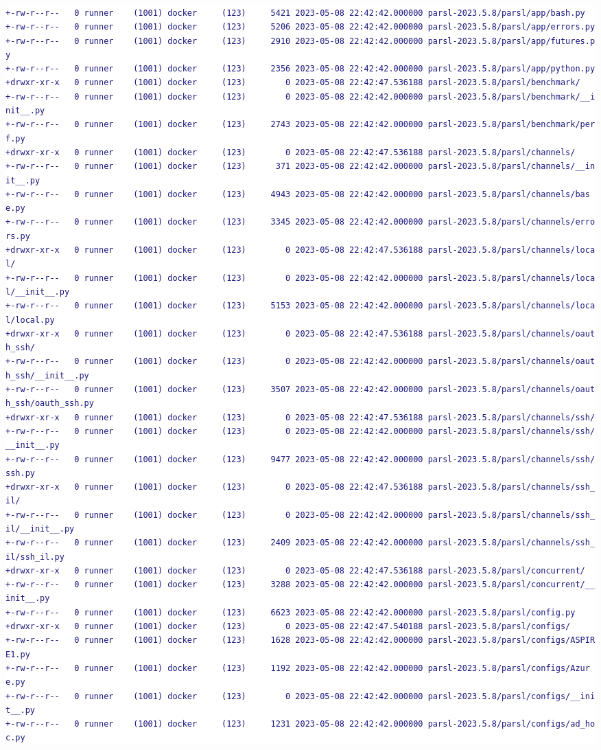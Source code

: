 ```diff
+-rw-r--r--   0 runner    (1001) docker     (123)     5421 2023-05-08 22:42:42.000000 parsl-2023.5.8/parsl/app/bash.py
+-rw-r--r--   0 runner    (1001) docker     (123)     5206 2023-05-08 22:42:42.000000 parsl-2023.5.8/parsl/app/errors.py
+-rw-r--r--   0 runner    (1001) docker     (123)     2910 2023-05-08 22:42:42.000000 parsl-2023.5.8/parsl/app/futures.py
+-rw-r--r--   0 runner    (1001) docker     (123)     2356 2023-05-08 22:42:42.000000 parsl-2023.5.8/parsl/app/python.py
+drwxr-xr-x   0 runner    (1001) docker     (123)        0 2023-05-08 22:42:47.536188 parsl-2023.5.8/parsl/benchmark/
+-rw-r--r--   0 runner    (1001) docker     (123)        0 2023-05-08 22:42:42.000000 parsl-2023.5.8/parsl/benchmark/__init__.py
+-rw-r--r--   0 runner    (1001) docker     (123)     2743 2023-05-08 22:42:42.000000 parsl-2023.5.8/parsl/benchmark/perf.py
+drwxr-xr-x   0 runner    (1001) docker     (123)        0 2023-05-08 22:42:47.536188 parsl-2023.5.8/parsl/channels/
+-rw-r--r--   0 runner    (1001) docker     (123)      371 2023-05-08 22:42:42.000000 parsl-2023.5.8/parsl/channels/__init__.py
+-rw-r--r--   0 runner    (1001) docker     (123)     4943 2023-05-08 22:42:42.000000 parsl-2023.5.8/parsl/channels/base.py
+-rw-r--r--   0 runner    (1001) docker     (123)     3345 2023-05-08 22:42:42.000000 parsl-2023.5.8/parsl/channels/errors.py
+drwxr-xr-x   0 runner    (1001) docker     (123)        0 2023-05-08 22:42:47.536188 parsl-2023.5.8/parsl/channels/local/
+-rw-r--r--   0 runner    (1001) docker     (123)        0 2023-05-08 22:42:42.000000 parsl-2023.5.8/parsl/channels/local/__init__.py
+-rw-r--r--   0 runner    (1001) docker     (123)     5153 2023-05-08 22:42:42.000000 parsl-2023.5.8/parsl/channels/local/local.py
+drwxr-xr-x   0 runner    (1001) docker     (123)        0 2023-05-08 22:42:47.536188 parsl-2023.5.8/parsl/channels/oauth_ssh/
+-rw-r--r--   0 runner    (1001) docker     (123)        0 2023-05-08 22:42:42.000000 parsl-2023.5.8/parsl/channels/oauth_ssh/__init__.py
+-rw-r--r--   0 runner    (1001) docker     (123)     3507 2023-05-08 22:42:42.000000 parsl-2023.5.8/parsl/channels/oauth_ssh/oauth_ssh.py
+drwxr-xr-x   0 runner    (1001) docker     (123)        0 2023-05-08 22:42:47.536188 parsl-2023.5.8/parsl/channels/ssh/
+-rw-r--r--   0 runner    (1001) docker     (123)        0 2023-05-08 22:42:42.000000 parsl-2023.5.8/parsl/channels/ssh/__init__.py
+-rw-r--r--   0 runner    (1001) docker     (123)     9477 2023-05-08 22:42:42.000000 parsl-2023.5.8/parsl/channels/ssh/ssh.py
+drwxr-xr-x   0 runner    (1001) docker     (123)        0 2023-05-08 22:42:47.536188 parsl-2023.5.8/parsl/channels/ssh_il/
+-rw-r--r--   0 runner    (1001) docker     (123)        0 2023-05-08 22:42:42.000000 parsl-2023.5.8/parsl/channels/ssh_il/__init__.py
+-rw-r--r--   0 runner    (1001) docker     (123)     2409 2023-05-08 22:42:42.000000 parsl-2023.5.8/parsl/channels/ssh_il/ssh_il.py
+drwxr-xr-x   0 runner    (1001) docker     (123)        0 2023-05-08 22:42:47.536188 parsl-2023.5.8/parsl/concurrent/
+-rw-r--r--   0 runner    (1001) docker     (123)     3288 2023-05-08 22:42:42.000000 parsl-2023.5.8/parsl/concurrent/__init__.py
+-rw-r--r--   0 runner    (1001) docker     (123)     6623 2023-05-08 22:42:42.000000 parsl-2023.5.8/parsl/config.py
+drwxr-xr-x   0 runner    (1001) docker     (123)        0 2023-05-08 22:42:47.540188 parsl-2023.5.8/parsl/configs/
+-rw-r--r--   0 runner    (1001) docker     (123)     1628 2023-05-08 22:42:42.000000 parsl-2023.5.8/parsl/configs/ASPIRE1.py
+-rw-r--r--   0 runner    (1001) docker     (123)     1192 2023-05-08 22:42:42.000000 parsl-2023.5.8/parsl/configs/Azure.py
+-rw-r--r--   0 runner    (1001) docker     (123)        0 2023-05-08 22:42:42.000000 parsl-2023.5.8/parsl/configs/__init__.py
+-rw-r--r--   0 runner    (1001) docker     (123)     1231 2023-05-08 22:42:42.000000 parsl-2023.5.8/parsl/configs/ad_hoc.py
```